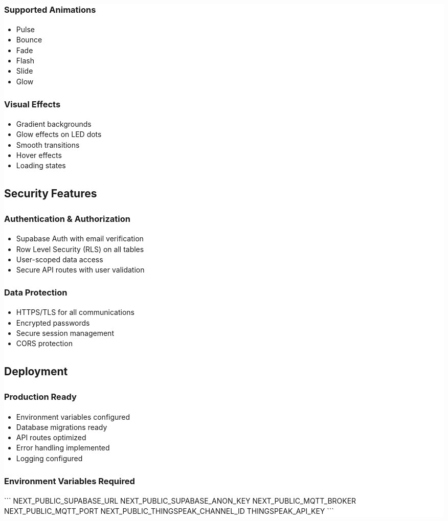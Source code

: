 ### Supported Animations
- Pulse
- Bounce
- Fade
- Flash
- Slide
- Glow

### Visual Effects
- Gradient backgrounds
- Glow effects on LED dots
- Smooth transitions
- Hover effects
- Loading states

## Security Features

### Authentication & Authorization
- Supabase Auth with email verification
- Row Level Security (RLS) on all tables
- User-scoped data access
- Secure API routes with user validation

### Data Protection
- HTTPS/TLS for all communications
- Encrypted passwords
- Secure session management
- CORS protection

## Deployment

### Production Ready
- Environment variables configured
- Database migrations ready
- API routes optimized
- Error handling implemented
- Logging configured

### Environment Variables Required
\`\`\`
NEXT_PUBLIC_SUPABASE_URL
NEXT_PUBLIC_SUPABASE_ANON_KEY
NEXT_PUBLIC_MQTT_BROKER
NEXT_PUBLIC_MQTT_PORT
NEXT_PUBLIC_THINGSPEAK_CHANNEL_ID
THINGSPEAK_API_KEY
\`\`\`
